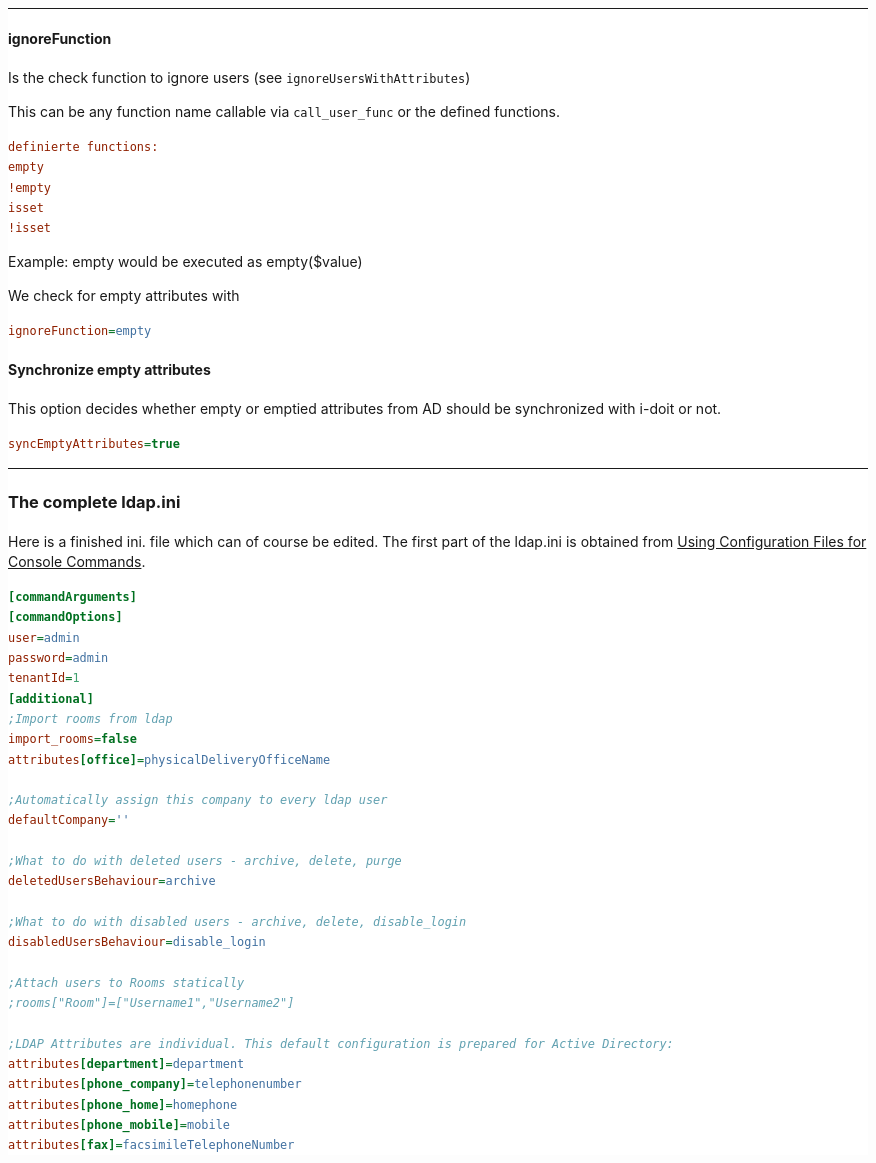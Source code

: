 * * *

#### ignoreFunction

Is the check function to ignore users (see `ignoreUsersWithAttributes`)

This can be any function name callable via `call_user_func` or the defined functions.

```ini
definierte functions:
empty
!empty
isset
!isset
```

Example: empty would be executed as empty($value)

We check for empty attributes with

```ini
ignoreFunction=empty
```

#### Synchronize empty attributes

This option decides whether empty or emptied attributes from AD should be synchronized with i-doit or not.

```ini
syncEmptyAttributes=true
```

* * *

### The complete ldap.ini

Here is a finished ini. file which can of course be edited.
The first part of the ldap.ini is obtained from [Using Configuration Files for Console Commands](../../automation-and-integration/cli/console/using-configuration-files-for-console-cli.md).

```ini
[commandArguments]
[commandOptions]
user=admin
password=admin
tenantId=1
[additional]
;Import rooms from ldap
import_rooms=false
attributes[office]=physicalDeliveryOfficeName

;Automatically assign this company to every ldap user
defaultCompany=''

;What to do with deleted users - archive, delete, purge
deletedUsersBehaviour=archive

;What to do with disabled users - archive, delete, disable_login
disabledUsersBehaviour=disable_login

;Attach users to Rooms statically
;rooms["Room"]=["Username1","Username2"]

;LDAP Attributes are individual. This default configuration is prepared for Active Directory:
attributes[department]=department
attributes[phone_company]=telephonenumber
attributes[phone_home]=homephone
attributes[phone_mobile]=mobile
attributes[fax]=facsimileTelephoneNumber
```